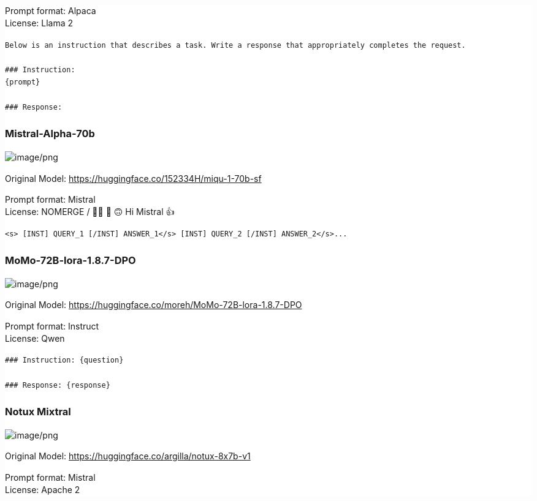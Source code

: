 Prompt format: Alpaca  
License: Llama 2  

```
Below is an instruction that describes a task. Write a response that appropriately completes the request.

### Instruction:
{prompt}

### Response:

```  



### Mistral-Alpha-70b


![image/png](https://cdn-uploads.huggingface.co/production/uploads/63732ebbbd81fae2b3aaf3fb/w9UytX-s4vFCdN2wwSiZn.png)

Original Model: https://huggingface.co/152334H/miqu-1-70b-sf


Prompt format: Mistral  
License: NOMERGE / 🙂🙃 🙂 🙃 Hi Mistral 👍  

```
<s> [INST] QUERY_1 [/INST] ANSWER_1</s> [INST] QUERY_2 [/INST] ANSWER_2</s>...
```  


### MoMo-72B-lora-1.8.7-DPO

![image/png](https://cdn-uploads.huggingface.co/production/uploads/63732ebbbd81fae2b3aaf3fb/amfmN17p7trwXCLRkZatr.png)

Original Model:
https://huggingface.co/moreh/MoMo-72B-lora-1.8.7-DPO

Prompt format: Instruct  
License: Qwen  

```
### Instruction: {question}

### Response: {response}
```  


### Notux Mixtral

![image/png](https://cdn-uploads.huggingface.co/production/uploads/63732ebbbd81fae2b3aaf3fb/b1GOlcRKE-0VZRRatwsf3.png)

Original Model:
https://huggingface.co/argilla/notux-8x7b-v1

Prompt format: Mistral  
License: Apache 2  
